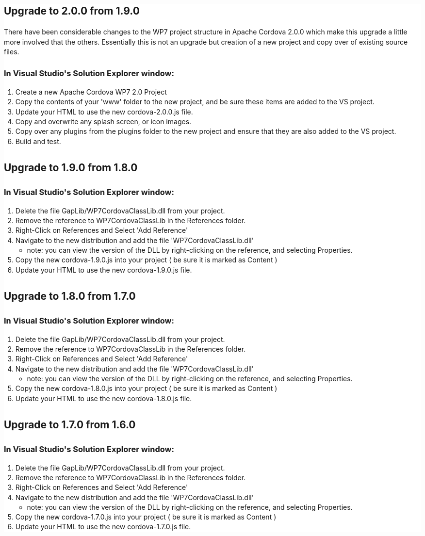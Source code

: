
## Upgrade to 2.0.0 from 1.9.0 ##

There have been considerable changes to the WP7 project structure in Apache Cordova 2.0.0 which make this upgrade a little more involved that the others. Essentially this is not an upgrade but creation of a new project and copy over of existing source files.

### In Visual Studio's Solution Explorer window:
1. Create a new Apache Cordova WP7 2.0 Project
2. Copy the contents of your 'www' folder to the new project, and be sure these items are added to the VS project.
3. Update your HTML to use the new cordova-2.0.0.js file.
4. Copy and overwrite any splash screen, or icon images.
5. Copy over any plugins from the plugins folder to the new project and ensure that they are also added to the VS project.
6. Build and test.


## Upgrade to 1.9.0 from 1.8.0 ##

### In Visual Studio's Solution Explorer window:
1. Delete the file GapLib/WP7CordovaClassLib.dll from your project.
2. Remove the reference to WP7CordovaClassLib in the References folder.
3. Right-Click on References and Select 'Add Reference'
4. Navigate to the new distribution and add the file 'WP7CordovaClassLib.dll'
    - note: you can view the version of the DLL by right-clicking on the reference, and selecting Properties.
5. Copy the new cordova-1.9.0.js into your project ( be sure it is marked as Content )
6. Update your HTML to use the new cordova-1.9.0.js file.


## Upgrade to 1.8.0 from 1.7.0 ##

### In Visual Studio's Solution Explorer window:
1. Delete the file GapLib/WP7CordovaClassLib.dll from your project.
2. Remove the reference to WP7CordovaClassLib in the References folder.
3. Right-Click on References and Select 'Add Reference'
4. Navigate to the new distribution and add the file 'WP7CordovaClassLib.dll'
    - note: you can view the version of the DLL by right-clicking on the reference, and selecting Properties.
5. Copy the new cordova-1.8.0.js into your project ( be sure it is marked as Content )
6. Update your HTML to use the new cordova-1.8.0.js file.

## Upgrade to 1.7.0 from 1.6.0 ##

### In Visual Studio's Solution Explorer window:
1. Delete the file GapLib/WP7CordovaClassLib.dll from your project.
2. Remove the reference to WP7CordovaClassLib in the References folder.
3. Right-Click on References and Select 'Add Reference'
4. Navigate to the new distribution and add the file 'WP7CordovaClassLib.dll'
    - note: you can view the version of the DLL by right-clicking on the reference, and selecting Properties.
5. Copy the new cordova-1.7.0.js into your project ( be sure it is marked as Content )
6. Update your HTML to use the new cordova-1.7.0.js file.

